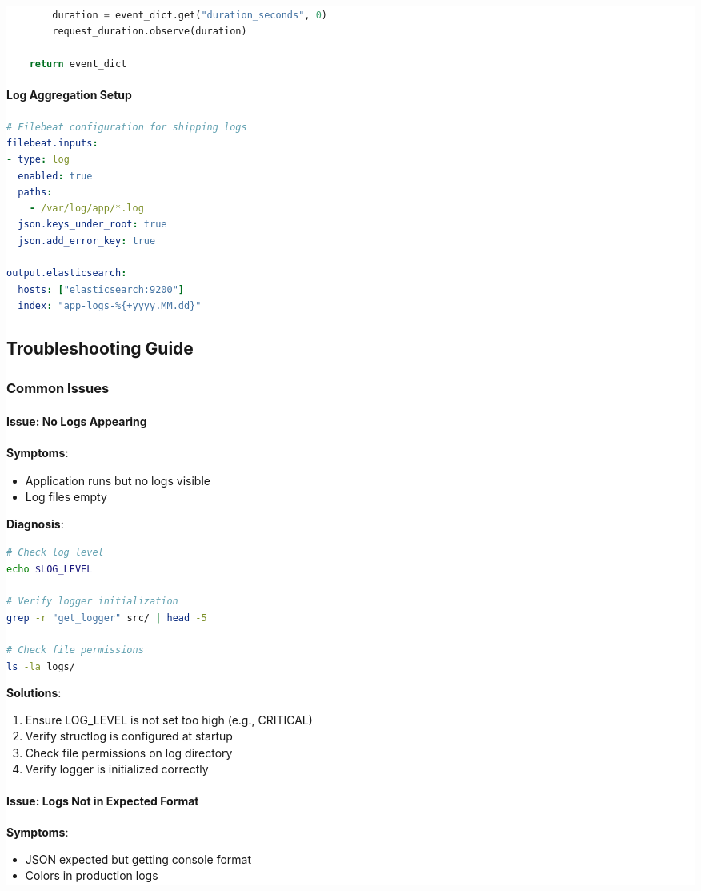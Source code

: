 ```python
        duration = event_dict.get("duration_seconds", 0)
        request_duration.observe(duration)
    
    return event_dict
```

#### Log Aggregation Setup
```yaml
# Filebeat configuration for shipping logs
filebeat.inputs:
- type: log
  enabled: true
  paths:
    - /var/log/app/*.log
  json.keys_under_root: true
  json.add_error_key: true
  
output.elasticsearch:
  hosts: ["elasticsearch:9200"]
  index: "app-logs-%{+yyyy.MM.dd}"
```

## Troubleshooting Guide

### Common Issues

#### Issue: No Logs Appearing
**Symptoms**: 
- Application runs but no logs visible
- Log files empty

**Diagnosis**:
```bash
# Check log level
echo $LOG_LEVEL

# Verify logger initialization
grep -r "get_logger" src/ | head -5

# Check file permissions
ls -la logs/
```

**Solutions**:
1. Ensure LOG_LEVEL is not set too high (e.g., CRITICAL)
2. Verify structlog is configured at startup
3. Check file permissions on log directory
4. Verify logger is initialized correctly

#### Issue: Logs Not in Expected Format
**Symptoms**:
- JSON expected but getting console format
- Colors in production logs
